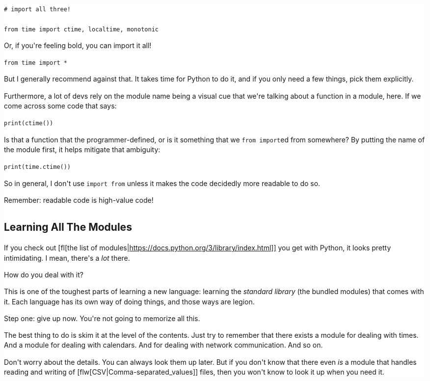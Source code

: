 ``` {.py}
# import all three!

from time import ctime, localtime, monotonic
```

Or, if you're feeling bold, you can import it all!

``` {.py}
from time import *
```

But I generally recommend against that. It takes time for Python to do
it, and if you only need a few things, pick them explicitly.

Furthermore, a lot of devs rely on the module name being a visual cue
that we're talking about a function in a module, here. If we come across
some code that says:

``` {.py}
print(ctime())
```

Is that a function that the programmer-defined, or is it something that
we `from import`ed from somewhere? By putting the name of the module
first, it helps mitigate that ambiguity:

``` {.py}
print(time.ctime())
```

So in general, I don't use `import from` unless it makes the code
decidedly more readable to do so.

Remember: readable code is high-value code!

## Learning All The Modules

If you check out [fl[the list of
modules|https://docs.python.org/3/library/index.html]] you get with
Python, it looks pretty intimidating. I mean, there's a _lot_ there.

How do you deal with it?

This is one of the toughest parts of learning a new language: learning
the _standard library_ (the bundled modules) that comes with it. Each
language has its own way of doing things, and those ways are legion.

Step one: give up now. You're not going to memorize all this.

The best thing to do is skim it at the level of the contents. Just try to
remember that there exists a module for dealing with times. And a module
for dealing with calendars. And for dealing with network communication.
And so on.

Don't worry about the details. You can always look them up later. But if
you don't know that there even _is_ a module that handles reading and
writing of [flw[CSV|Comma-separated_values]] files, then you won't know
to look it up when you need it.
